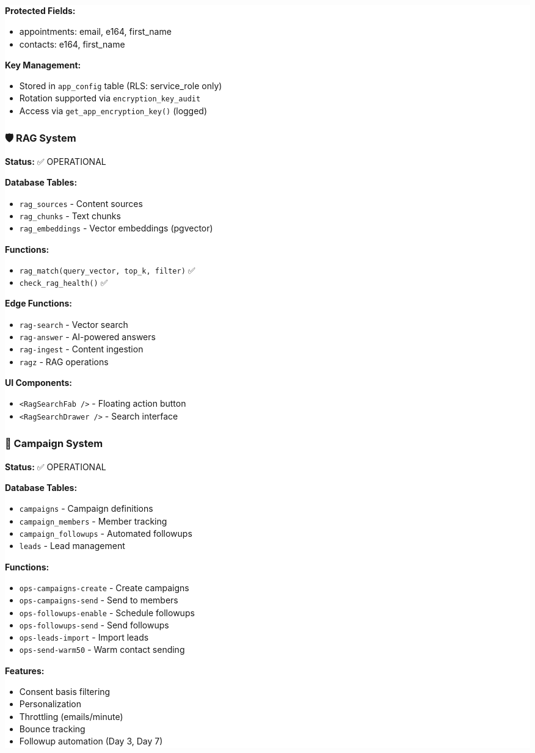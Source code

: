 **Protected Fields:**
- appointments: email, e164, first_name
- contacts: e164, first_name

**Key Management:**
- Stored in `app_config` table (RLS: service_role only)
- Rotation supported via `encryption_key_audit`
- Access via `get_app_encryption_key()` (logged)

### 🛡️ RAG System
**Status:** ✅ OPERATIONAL

**Database Tables:**
- `rag_sources` - Content sources
- `rag_chunks` - Text chunks
- `rag_embeddings` - Vector embeddings (pgvector)

**Functions:**
- `rag_match(query_vector, top_k, filter)` ✅
- `check_rag_health()` ✅

**Edge Functions:**
- `rag-search` - Vector search
- `rag-answer` - AI-powered answers
- `rag-ingest` - Content ingestion
- `ragz` - RAG operations

**UI Components:**
- `<RagSearchFab />` - Floating action button
- `<RagSearchDrawer />` - Search interface

### 🎯 Campaign System
**Status:** ✅ OPERATIONAL

**Database Tables:**
- `campaigns` - Campaign definitions
- `campaign_members` - Member tracking
- `campaign_followups` - Automated followups
- `leads` - Lead management

**Functions:**
- `ops-campaigns-create` - Create campaigns
- `ops-campaigns-send` - Send to members
- `ops-followups-enable` - Schedule followups
- `ops-followups-send` - Send followups
- `ops-leads-import` - Import leads
- `ops-send-warm50` - Warm contact sending

**Features:**
- Consent basis filtering
- Personalization
- Throttling (emails/minute)
- Bounce tracking
- Followup automation (Day 3, Day 7)
